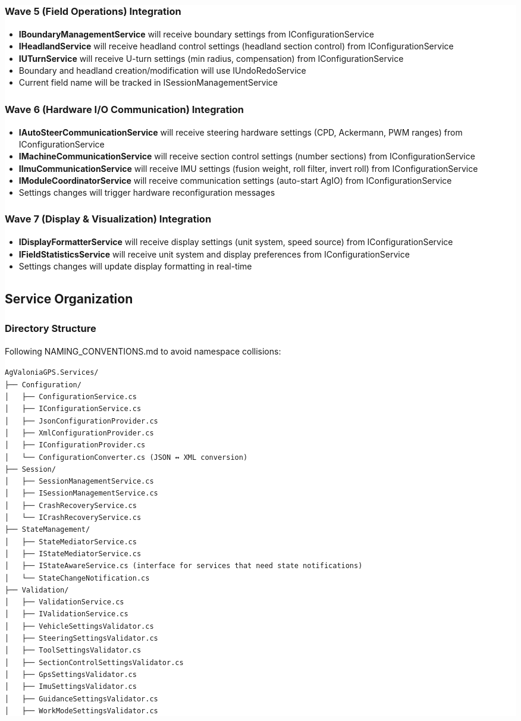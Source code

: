 ### Wave 5 (Field Operations) Integration
- **IBoundaryManagementService** will receive boundary settings from IConfigurationService
- **IHeadlandService** will receive headland control settings (headland section control) from IConfigurationService
- **IUTurnService** will receive U-turn settings (min radius, compensation) from IConfigurationService
- Boundary and headland creation/modification will use IUndoRedoService
- Current field name will be tracked in ISessionManagementService

### Wave 6 (Hardware I/O Communication) Integration
- **IAutoSteerCommunicationService** will receive steering hardware settings (CPD, Ackermann, PWM ranges) from IConfigurationService
- **IMachineCommunicationService** will receive section control settings (number sections) from IConfigurationService
- **IImuCommunicationService** will receive IMU settings (fusion weight, roll filter, invert roll) from IConfigurationService
- **IModuleCoordinatorService** will receive communication settings (auto-start AgIO) from IConfigurationService
- Settings changes will trigger hardware reconfiguration messages

### Wave 7 (Display & Visualization) Integration
- **IDisplayFormatterService** will receive display settings (unit system, speed source) from IConfigurationService
- **IFieldStatisticsService** will receive unit system and display preferences from IConfigurationService
- Settings changes will update display formatting in real-time

## Service Organization

### Directory Structure

Following NAMING_CONVENTIONS.md to avoid namespace collisions:

```
AgValoniaGPS.Services/
├── Configuration/
│   ├── ConfigurationService.cs
│   ├── IConfigurationService.cs
│   ├── JsonConfigurationProvider.cs
│   ├── XmlConfigurationProvider.cs
│   ├── IConfigurationProvider.cs
│   └── ConfigurationConverter.cs (JSON ↔ XML conversion)
├── Session/
│   ├── SessionManagementService.cs
│   ├── ISessionManagementService.cs
│   ├── CrashRecoveryService.cs
│   └── ICrashRecoveryService.cs
├── StateManagement/
│   ├── StateMediatorService.cs
│   ├── IStateMediatorService.cs
│   ├── IStateAwareService.cs (interface for services that need state notifications)
│   └── StateChangeNotification.cs
├── Validation/
│   ├── ValidationService.cs
│   ├── IValidationService.cs
│   ├── VehicleSettingsValidator.cs
│   ├── SteeringSettingsValidator.cs
│   ├── ToolSettingsValidator.cs
│   ├── SectionControlSettingsValidator.cs
│   ├── GpsSettingsValidator.cs
│   ├── ImuSettingsValidator.cs
│   ├── GuidanceSettingsValidator.cs
│   ├── WorkModeSettingsValidator.cs
```